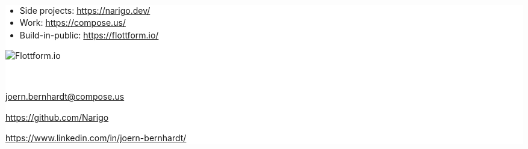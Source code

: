 <div>

- Side projects: https://narigo.dev/
- Work: https://compose.us/
- Build-in-public: https://flottform.io/

</div>

![Flottform.io](/images/flottform_qr.png)

</div>

<br />

joern.bernhardt@compose.us

https://github.com/Narigo

https://www.linkedin.com/in/joern-bernhardt/
